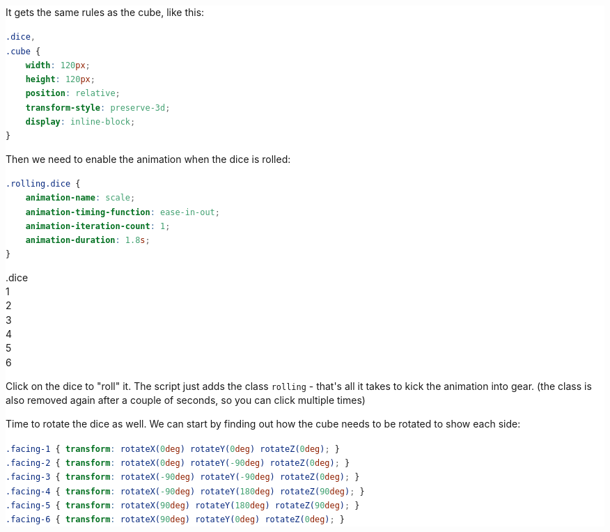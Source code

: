 It gets the same rules as the cube, like this:

```css
.dice,
.cube {
    width: 120px;
    height: 120px;
    position: relative;
    transform-style: preserve-3d;
    display: inline-block;
}
```

Then we need to enable the animation when the dice is rolled:

```css
.rolling.dice {
    animation-name: scale;
    animation-timing-function: ease-in-out;
    animation-iteration-count: 1;
    animation-duration: 1.8s;
}
```

<script>
    function scaleDice(e) {
       var label = document.getElementById('scaling-class');
       e.className = 'dice rolling';
       label.innerText = '.dice.rolling';
       setTimeout(function () { e.className = 'dice'; label.innerText = '.dice'; }, 2000);
    }
</script>

<div class="example persp persp-orig">
  <div class="example-label" id="scaling-class">.dice</div>
  <div class="dice" onclick="scaleDice(this)">
    <div class="cube">
      <div class="face face-1">1</div>
      <div class="face face-2">2</div>
      <div class="face face-3">3</div>
      <div class="face face-4">4</div>
      <div class="face face-5">5</div>
      <div class="face face-6">6</div>
    </div>
  </div>
</div>

Click on the dice to "roll" it. The script just adds the class `rolling` -
that's all it takes to kick the animation into gear. (the class is also removed
again after a couple of seconds, so you can click multiple times)

Time to rotate the dice as well. We can start by finding out how the cube needs
to be rotated to show each side:

```css
.facing-1 { transform: rotateX(0deg) rotateY(0deg) rotateZ(0deg); }
.facing-2 { transform: rotateX(0deg) rotateY(-90deg) rotateZ(0deg); }
.facing-3 { transform: rotateX(-90deg) rotateY(-90deg) rotateZ(0deg); }
.facing-4 { transform: rotateX(-90deg) rotateY(180deg) rotateZ(90deg); }
.facing-5 { transform: rotateX(90deg) rotateY(180deg) rotateZ(90deg); }
.facing-6 { transform: rotateX(90deg) rotateY(0deg) rotateZ(0deg); }
```
